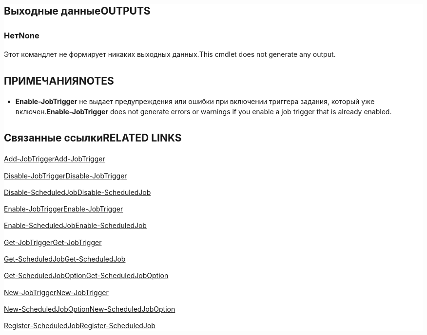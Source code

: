 ## <span data-ttu-id="71116-159">Выходные данные</span><span class="sxs-lookup"><span data-stu-id="71116-159">OUTPUTS</span></span>

### <span data-ttu-id="71116-160">Нет</span><span class="sxs-lookup"><span data-stu-id="71116-160">None</span></span>
<span data-ttu-id="71116-161">Этот командлет не формирует никаких выходных данных.</span><span class="sxs-lookup"><span data-stu-id="71116-161">This cmdlet does not generate any output.</span></span>

## <span data-ttu-id="71116-162">ПРИМЕЧАНИЯ</span><span class="sxs-lookup"><span data-stu-id="71116-162">NOTES</span></span>

* <span data-ttu-id="71116-163">**Enable-JobTrigger** не выдает предупреждения или ошибки при включении триггера задания, который уже включен.</span><span class="sxs-lookup"><span data-stu-id="71116-163">**Enable-JobTrigger** does not generate errors or warnings if you enable a job trigger that is already enabled.</span></span>

## <span data-ttu-id="71116-164">Связанные ссылки</span><span class="sxs-lookup"><span data-stu-id="71116-164">RELATED LINKS</span></span>

[<span data-ttu-id="71116-165">Add-JobTrigger</span><span class="sxs-lookup"><span data-stu-id="71116-165">Add-JobTrigger</span></span>](Add-JobTrigger.md)

[<span data-ttu-id="71116-166">Disable-JobTrigger</span><span class="sxs-lookup"><span data-stu-id="71116-166">Disable-JobTrigger</span></span>](Disable-JobTrigger.md)

[<span data-ttu-id="71116-167">Disable-ScheduledJob</span><span class="sxs-lookup"><span data-stu-id="71116-167">Disable-ScheduledJob</span></span>](Disable-ScheduledJob.md)

[<span data-ttu-id="71116-168">Enable-JobTrigger</span><span class="sxs-lookup"><span data-stu-id="71116-168">Enable-JobTrigger</span></span>](Enable-JobTrigger.md)

[<span data-ttu-id="71116-169">Enable-ScheduledJob</span><span class="sxs-lookup"><span data-stu-id="71116-169">Enable-ScheduledJob</span></span>](Enable-ScheduledJob.md)

[<span data-ttu-id="71116-170">Get-JobTrigger</span><span class="sxs-lookup"><span data-stu-id="71116-170">Get-JobTrigger</span></span>](Get-JobTrigger.md)

[<span data-ttu-id="71116-171">Get-ScheduledJob</span><span class="sxs-lookup"><span data-stu-id="71116-171">Get-ScheduledJob</span></span>](Get-ScheduledJob.md)

[<span data-ttu-id="71116-172">Get-ScheduledJobOption</span><span class="sxs-lookup"><span data-stu-id="71116-172">Get-ScheduledJobOption</span></span>](Get-ScheduledJobOption.md)

[<span data-ttu-id="71116-173">New-JobTrigger</span><span class="sxs-lookup"><span data-stu-id="71116-173">New-JobTrigger</span></span>](New-JobTrigger.md)

[<span data-ttu-id="71116-174">New-ScheduledJobOption</span><span class="sxs-lookup"><span data-stu-id="71116-174">New-ScheduledJobOption</span></span>](New-ScheduledJobOption.md)

[<span data-ttu-id="71116-175">Register-ScheduledJob</span><span class="sxs-lookup"><span data-stu-id="71116-175">Register-ScheduledJob</span></span>](Register-ScheduledJob.md)
